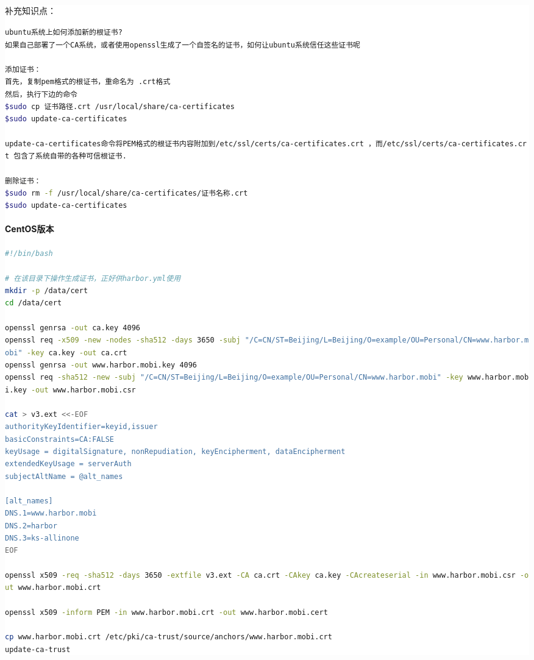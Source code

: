 补充知识点：

```bash
ubuntu系统上如何添加新的根证书?
如果自己部署了一个CA系统，或者使用openssl生成了一个自签名的证书，如何让ubuntu系统信任这些证书呢

添加证书：
首先，复制pem格式的根证书，重命名为 .crt格式
然后，执行下边的命令
$sudo cp 证书路径.crt /usr/local/share/ca-certificates
$sudo update-ca-certificates

update-ca-certificates命令将PEM格式的根证书内容附加到/etc/ssl/certs/ca-certificates.crt ，而/etc/ssl/certs/ca-certificates.crt 包含了系统自带的各种可信根证书.

删除证书：
$sudo rm -f /usr/local/share/ca-certificates/证书名称.crt
$sudo update-ca-certificates
```
#### CentOS版本
```bash
#!/bin/bash

# 在该目录下操作生成证书，正好供harbor.yml使用
mkdir -p /data/cert
cd /data/cert

openssl genrsa -out ca.key 4096
openssl req -x509 -new -nodes -sha512 -days 3650 -subj "/C=CN/ST=Beijing/L=Beijing/O=example/OU=Personal/CN=www.harbor.mobi" -key ca.key -out ca.crt
openssl genrsa -out www.harbor.mobi.key 4096
openssl req -sha512 -new -subj "/C=CN/ST=Beijing/L=Beijing/O=example/OU=Personal/CN=www.harbor.mobi" -key www.harbor.mobi.key -out www.harbor.mobi.csr

cat > v3.ext <<-EOF
authorityKeyIdentifier=keyid,issuer
basicConstraints=CA:FALSE
keyUsage = digitalSignature, nonRepudiation, keyEncipherment, dataEncipherment
extendedKeyUsage = serverAuth
subjectAltName = @alt_names

[alt_names]
DNS.1=www.harbor.mobi
DNS.2=harbor
DNS.3=ks-allinone
EOF

openssl x509 -req -sha512 -days 3650 -extfile v3.ext -CA ca.crt -CAkey ca.key -CAcreateserial -in www.harbor.mobi.csr -out www.harbor.mobi.crt
    
openssl x509 -inform PEM -in www.harbor.mobi.crt -out www.harbor.mobi.cert

cp www.harbor.mobi.crt /etc/pki/ca-trust/source/anchors/www.harbor.mobi.crt 
update-ca-trust
```
